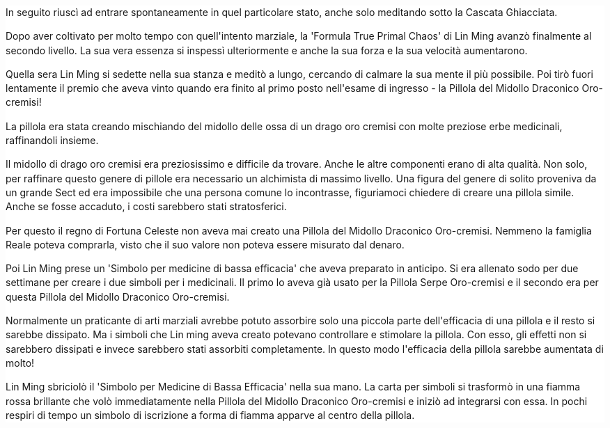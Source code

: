 
In seguito riuscì ad entrare spontaneamente in quel particolare stato, anche solo meditando sotto la Cascata Ghiacciata.


Dopo aver coltivato per molto tempo con quell'intento marziale, la 'Formula True Primal Chaos' di Lin Ming avanzò finalmente al secondo livello. La sua vera essenza si inspessì ulteriormente e anche la sua forza e la sua velocità aumentarono.


Quella sera Lin Ming si sedette nella sua stanza e meditò a lungo, cercando di calmare la sua mente il più possibile. Poi tirò fuori lentamente il premio che aveva vinto quando era finito al primo posto nell'esame di ingresso - la Pillola del Midollo Draconico Oro-cremisi!


La pillola era stata creando mischiando del midollo delle ossa di un drago oro cremisi con molte preziose erbe medicinali, raffinandoli insieme.


Il midollo di drago oro cremisi era preziosissimo e difficile da trovare. Anche le altre componenti erano di alta qualità. Non solo, per raffinare questo genere di pillole era necessario un alchimista di massimo livello. Una figura del genere di solito proveniva da un grande Sect ed era impossibile che una persona comune lo incontrasse, figuriamoci chiedere di creare una pillola simile. Anche se fosse accaduto, i costi sarebbero stati stratosferici.


Per questo il regno di Fortuna Celeste non aveva mai creato una Pillola del Midollo Draconico Oro-cremisi. Nemmeno la famiglia Reale poteva comprarla, visto che il suo valore non poteva essere misurato dal denaro.


Poi Lin Ming prese un 'Simbolo per medicine di bassa efficacia' che aveva preparato in anticipo. Si era allenato sodo per due settimane per creare i due simboli per i medicinali. Il primo lo aveva già usato per la Pillola Serpe Oro-cremisi e il secondo era per questa Pillola del Midollo Draconico Oro-cremisi.


Normalmente un praticante di arti marziali avrebbe potuto assorbire solo una piccola parte dell'efficacia di una pillola e il resto si sarebbe dissipato. Ma i simboli che Lin ming aveva creato potevano controllare e stimolare la pillola. Con esso, gli effetti non si sarebbero dissipati e invece sarebbero stati assorbiti completamente. In questo modo l'efficacia della pillola sarebbe aumentata di molto!


Lin Ming sbriciolò il 'Simbolo per Medicine di Bassa Efficacia' nella sua mano. La carta per simboli si trasformò in una fiamma rossa brillante che volò immediatamente nella Pillola del Midollo Draconico Oro-cremisi e iniziò ad integrarsi con essa. In pochi respiri di tempo un simbolo di iscrizione a forma di fiamma apparve al centro della pillola.
                                


                                



